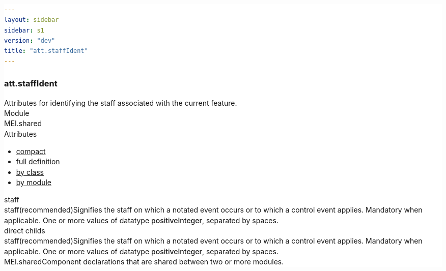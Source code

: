 ```yaml
---
layout: sidebar
sidebar: s1
version: "dev"
title: "att.staffIdent"
---
```

<div class="specPage">
   <div class="attClassSpec">
      <h3 id="att.staffIdent">att.staffIdent</h3>
      <div class="specs">
         <div class="desc">Attributes for identifying the staff associated with the current feature.</div>
         <div class="facet module">
            <div class="label">Module</div>
            <div class="statement text">MEI.shared</div>
         </div>
         <div class="facet attributes" id="attributes">
            <div class="label">Attributes</div>
            <div class="statement classes list">
               <ul class="tab">
                  <li class="tab-item"><a data-display="compact" id="attributes_compact_tab" href="#attributes" class="displayTab active">compact</a></li>
                  <li class="tab-item"><a data-display="full" id="attributes_full_tab" href="#attributes" class="displayTab">full definition</a></li>
                  <li class="tab-item"><a data-display="class" id="attributes_class_tab" href="#attributes" class="displayTab">by class</a></li>
                  <li class="tab-item"><a data-display="module" id="attributes_module_tab" href="#attributes" class="displayTab">by module</a></li>
               </ul>
               <div id="attributes_tabbedContent_compact" class="facetTabbedContent compact active"><span class="ident attribute" title="Signifies the staff on which a notated event occurs or to which a control event applies. Mandatory when applicable.">staff</span></div>
               <div id="attributes_tabbedContent_full" class="facetTabbedContent full">
                  <div class="attributeDef def" data-module="MEI.shared"><span class="ident attribute" title="Signifies the staff on which a notated event occurs or to which a control event applies. Mandatory when applicable.">staff</span><span class="attributeUsage">(recommended)</span><span class="attributeDesc desc">Signifies the staff on which a notated event occurs or to which a control event
                        applies. Mandatory when applicable.</span><span class="attributeValues">
                        One or more values of datatype <span style="font-weight: 500;">positiveInteger</span>, separated by spaces.
                        </span></div>
               </div>
               <div id="attributes_tabbedContent_class" class="facetTabbedContent class">
                  <div class="classBox direct" title="direct childs">
                     <div class="classHeading"><label class="classLabel">direct childs</label><span class="classDesc"></span></div>
                     <div class="classContent">
                        <div class="attributeDef def" data-module="MEI.shared"><span class="ident attribute" title="Signifies the staff on which a notated event occurs or to which a control event applies. Mandatory when applicable.">staff</span><span class="attributeUsage">(recommended)</span><span class="attributeDesc desc">Signifies the staff on which a notated event occurs or to which a control event
                              applies. Mandatory when applicable.</span><span class="attributeValues">
                              One or more values of datatype <span style="font-weight: 500;">positiveInteger</span>, separated by spaces.
                              </span></div>
                     </div>
                  </div>
               </div>
               <div id="attributes_tabbedContent_module" class="facetTabbedContent module">
                  <div class="classBox" title="MEI.shared">
                     <div class="classHeading"><label class="classLabel">MEI.shared</label><span class="classDesc">Component declarations that are shared between two or more modules.</span></div>